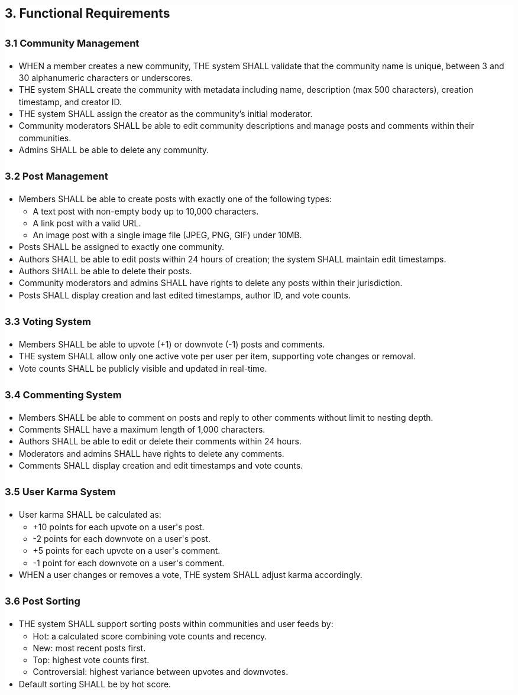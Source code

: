 ## 3. Functional Requirements

### 3.1 Community Management
- WHEN a member creates a new community, THE system SHALL validate that the community name is unique, between 3 and 30 alphanumeric characters or underscores.
- THE system SHALL create the community with metadata including name, description (max 500 characters), creation timestamp, and creator ID.
- THE system SHALL assign the creator as the community’s initial moderator.
- Community moderators SHALL be able to edit community descriptions and manage posts and comments within their communities.
- Admins SHALL be able to delete any community.

### 3.2 Post Management
- Members SHALL be able to create posts with exactly one of the following types:
  - A text post with non-empty body up to 10,000 characters.
  - A link post with a valid URL.
  - An image post with a single image file (JPEG, PNG, GIF) under 10MB.
- Posts SHALL be assigned to exactly one community.
- Authors SHALL be able to edit posts within 24 hours of creation; the system SHALL maintain edit timestamps.
- Authors SHALL be able to delete their posts.
- Community moderators and admins SHALL have rights to delete any posts within their jurisdiction.
- Posts SHALL display creation and last edited timestamps, author ID, and vote counts.

### 3.3 Voting System
- Members SHALL be able to upvote (+1) or downvote (-1) posts and comments.
- THE system SHALL allow only one active vote per user per item, supporting vote changes or removal.
- Vote counts SHALL be publicly visible and updated in real-time.

### 3.4 Commenting System
- Members SHALL be able to comment on posts and reply to other comments without limit to nesting depth.
- Comments SHALL have a maximum length of 1,000 characters.
- Authors SHALL be able to edit or delete their comments within 24 hours.
- Moderators and admins SHALL have rights to delete any comments.
- Comments SHALL display creation and edit timestamps and vote counts.

### 3.5 User Karma System
- User karma SHALL be calculated as:
  - +10 points for each upvote on a user's post.
  - -2 points for each downvote on a user's post.
  - +5 points for each upvote on a user's comment.
  - -1 point for each downvote on a user's comment.
- WHEN a user changes or removes a vote, THE system SHALL adjust karma accordingly.

### 3.6 Post Sorting
- THE system SHALL support sorting posts within communities and user feeds by:
  - Hot: a calculated score combining vote counts and recency.
  - New: most recent posts first.
  - Top: highest vote counts first.
  - Controversial: highest variance between upvotes and downvotes.
- Default sorting SHALL be by hot score.
